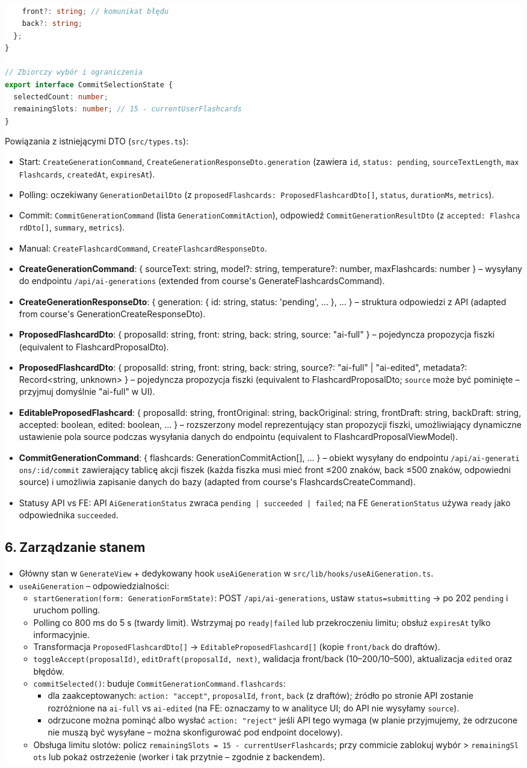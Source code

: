 ```ts
    front?: string; // komunikat błędu
    back?: string;
  };
}

// Zbiorczy wybór i ograniczenia
export interface CommitSelectionState {
  selectedCount: number;
  remainingSlots: number; // 15 - currentUserFlashcards
}
```

Powiązania z istniejącymi DTO (`src/types.ts`):

- Start: `CreateGenerationCommand`, `CreateGenerationResponseDto.generation` (zawiera `id`, `status: pending`, `sourceTextLength`, `maxFlashcards`, `createdAt`, `expiresAt`).
- Polling: oczekiwany `GenerationDetailDto` (z `proposedFlashcards: ProposedFlashcardDto[]`, `status`, `durationMs`, `metrics`).
- Commit: `CommitGenerationCommand` (lista `GenerationCommitAction`), odpowiedź `CommitGenerationResultDto` (z `accepted: FlashcardDto[]`, `summary`, `metrics`).
- Manual: `CreateFlashcardCommand`, `CreateFlashcardResponseDto`.

- **CreateGenerationCommand**: { sourceText: string, model?: string, temperature?: number, maxFlashcards: number } – wysyłany do endpointu `/api/ai-generations` (extended from course's GenerateFlashcardsCommand).
- **CreateGenerationResponseDto**: { generation: { id: string, status: 'pending', ... }, ... } – struktura odpowiedzi z API (adapted from course's GenerationCreateResponseDto).
- **ProposedFlashcardDto**: { proposalId: string, front: string, back: string, source: "ai-full" } – pojedyncza propozycja fiszki (equivalent to FlashcardProposalDto).
- **ProposedFlashcardDto**: { proposalId: string, front: string, back: string, source?: "ai-full" | "ai-edited", metadata?: Record<string, unknown> } – pojedyncza propozycja fiszki (equivalent to FlashcardProposalDto; `source` może być pominięte – przyjmuj domyślnie "ai-full" w UI).
- **EditableProposedFlashcard**: { proposalId: string, frontOriginal: string, backOriginal: string, frontDraft: string, backDraft: string, accepted: boolean, edited: boolean, ... } – rozszerzony model reprezentujący stan propozycji fiszki, umożliwiający dynamiczne ustawienie pola source podczas wysyłania danych do endpointu (equivalent to FlashcardProposalViewModel).
- **CommitGenerationCommand**: { flashcards: GenerationCommitAction[], ... } – obiekt wysyłany do endpointu `/api/ai-generations/:id/commit` zawierający tablicę akcji fiszek (każda fiszka musi mieć front ≤200 znaków, back ≤500 znaków, odpowiedni source) i umożliwia zapisanie danych do bazy (adapted from course's FlashcardsCreateCommand).

- Statusy API vs FE: API `AiGenerationStatus` zwraca `pending | succeeded | failed`; na FE `GenerationStatus` używa `ready` jako odpowiednika `succeeded`.

## 6. Zarządzanie stanem

- Główny stan w `GenerateView` + dedykowany hook `useAiGeneration` w `src/lib/hooks/useAiGeneration.ts`.
- `useAiGeneration` – odpowiedzialności:
  - `startGeneration(form: GenerationFormState)`: POST `/api/ai-generations`, ustaw `status=submitting` → po 202 `pending` i uruchom polling.
  - Polling co 800 ms do 5 s (twardy limit). Wstrzymaj po `ready|failed` lub przekroczeniu limitu; obsłuż `expiresAt` tylko informacyjnie.
  - Transformacja `ProposedFlashcardDto[]` → `EditableProposedFlashcard[]` (kopie `front/back` do draftów).
  - `toggleAccept(proposalId)`, `editDraft(proposalId, next)`, walidacja front/back (10–200/10–500), aktualizacja `edited` oraz błędów.
  - `commitSelected()`: buduje `CommitGenerationCommand.flashcards`:
    - dla zaakceptowanych: `action: "accept"`, `proposalId`, `front`, `back` (z draftów); źródło po stronie API zostanie rozróżnione na `ai-full` vs `ai-edited` (na FE: oznaczamy to w analityce UI; do API nie wysyłamy `source`).
    - odrzucone można pominąć albo wysłać `action: "reject"` jeśli API tego wymaga (w planie przyjmujemy, że odrzucone nie muszą być wysyłane – można skonfigurować pod endpoint docelowy).
  - Obsługa limitu slotów: policz `remainingSlots = 15 - currentUserFlashcards`; przy commicie zablokuj wybór > `remainingSlots` lub pokaż ostrzeżenie (worker i tak przytnie – zgodnie z backendem).